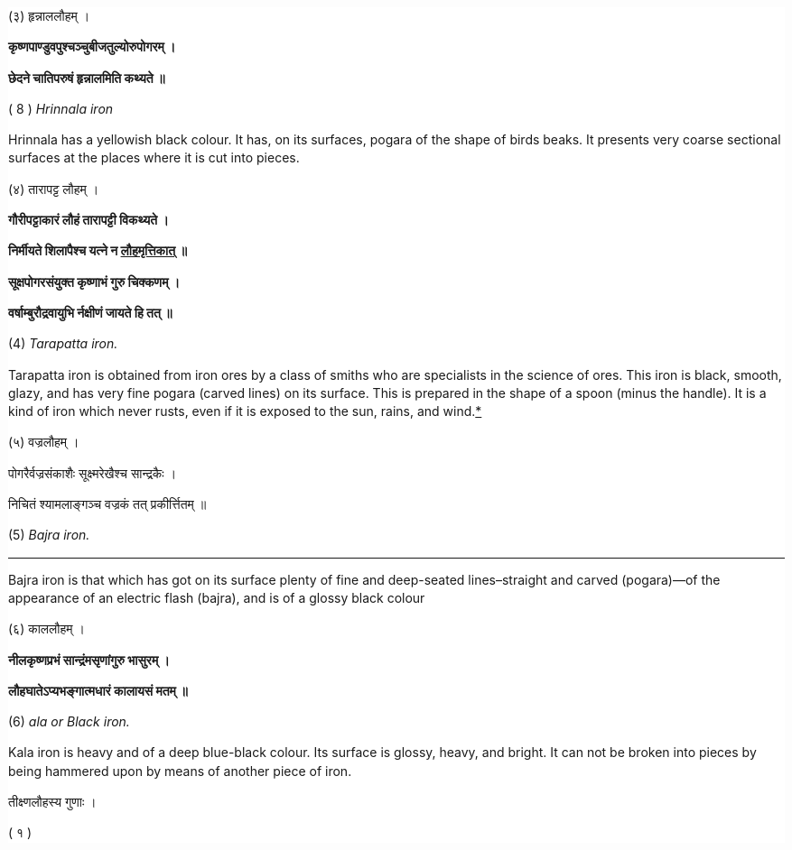 (३) हृन्नाललौहम् ।

**कृष्णपाण्डुवपुश्चञ्चुबीजतुल्योरुपोगरम् ।**  

**छेदने चातिपरुषं हृन्नालमिति कथ्यते ॥**

( 8 ) *Hrinnala iron*

 

Hrinnala has a yellowish black colour. It has, on its surfaces, pogara of the shape of birds beaks. It presents very coarse sectional surfaces at the places where it is cut into pieces.

(४) तारापट्ट लौहम् ।

**गौरीपट्टाकारं लौहं तारापट्टी विकथ्यते ।**  

**निर्मीयते शिलापैश्च यत्ने न [लौहमृत्तिकात्](# "शिवलिङ्गमध्यभागस्थदीपाकारप्रदेशः गौरीपट्टमिति कथ्यते । शिलापः (शिला+पा+ड) प्रस्तरविद्यानिपुणः लौहकारः सराप् इति भाषा ।") ॥**  

**सूक्षपोगरसंयुक्त कृष्णाभं गुरु चिक्कणम् ।**  

**वर्षाम्बुरौद्रवायुभि र्नक्षीणं जायते हि तत् ॥**

\(4\) *Tarapatta iron.*

  

Tarapatta iron is obtained from iron ores by a class of smiths who are specialists in the science of ores. This iron is black, smooth, glazy, and has very fine pogara (carved lines) on its surface. This is prepared in the shape of a spoon (minus the handle). It is a kind of iron which never rusts, even if it is exposed to the sun, rains, and wind.[\*](# "This is most probably the iron out of which the wonderful iron pillar of Delhi, the iron beams in the ruins of konarka temple, the cannons in visnupur etc. were prepared. The art of preparing such iron is now hopelessly lost.")

(५) वज्रलौहम् ।

पोगरैर्वज्रसंकाशैः सूक्ष्मरेखैश्च सान्द्रकैः ।  

निचितं श्यामलाङ्गञ्च वज्रकं तत् प्रकीर्त्तितम् ॥

(5) *Bajra iron.*

** **

Bajra iron is that which has got on its surface plenty of fine and deep-seated lines–straight and carved (pogara)—of the appearance of an electric flash (bajra), and is of a glossy black colour

(६) काललौहम् ।

**नीलकृष्णप्रभं सान्द्रंमसृणांगुरु भासुरम् ।**  

**लौहघातेऽप्यभङ्गात्मधारं कालायसं मतम् ॥**

\(6\) *ala or Black iron.*

 

Kala iron is heavy and of a deep blue-black colour. Its surface is glossy, heavy, and bright. It can not be broken into pieces by being hammered upon by means of another piece of iron.

तीक्ष्णलौहस्य गुणाः ।

( १ )
